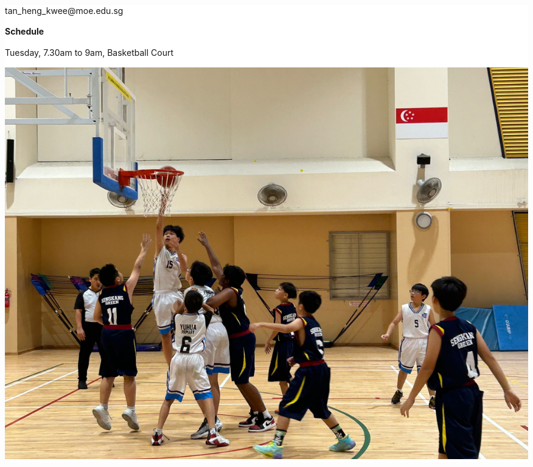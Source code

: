 </td>
<td rowspan="1" colspan="1">
<p>tan_heng_kwee@moe.edu.sg</p>
</td>
</tr>
<tr>
<td rowspan="1" colspan="1">
<p></p>
</td>
<td rowspan="1" colspan="1">
<p></p>
</td>
</tr>
</tbody>
</table>
<p><strong>Schedule</strong>
</p>
<p>Tuesday, 7.30am to 9am, Basketball Court</p>
<p></p>
<div class="isomer-image-wrapper">
<img style="width: 100%" height="auto" width="100%" alt="" src="/images/Basketball_1.jpg">
</div>
<p></p>
<div class="isomer-image-wrapper">
